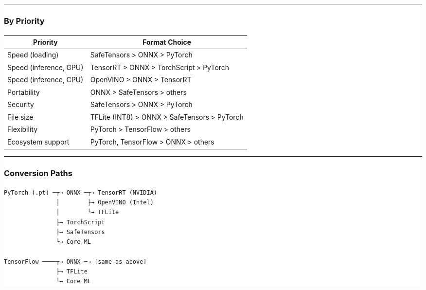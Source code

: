 
---

### By Priority

| Priority               | Format Choice                                |
| ---------------------- | -------------------------------------------- |
| Speed (loading)        | SafeTensors > ONNX > PyTorch                 |
| Speed (inference, GPU) | TensorRT > ONNX > TorchScript > PyTorch      |
| Speed (inference, CPU) | OpenVINO > ONNX > TensorRT                   |
| Portability            | ONNX > SafeTensors > others                  |
| Security               | SafeTensors > ONNX > PyTorch                 |
| File size              | TFLite (INT8) > ONNX > SafeTensors > PyTorch |
| Flexibility            | PyTorch > TensorFlow > others                |
| Ecosystem support      | PyTorch, TensorFlow > ONNX > others          |

---

### Conversion Paths

```
PyTorch (.pt) ─┬→ ONNX ─┬→ TensorRT (NVIDIA)
               │        ├→ OpenVINO (Intel)
               │        └→ TFLite
               ├→ TorchScript
               ├→ SafeTensors
               └→ Core ML

TensorFlow ────┬→ ONNX ─→ [same as above]
               ├→ TFLite
               └→ Core ML
```
